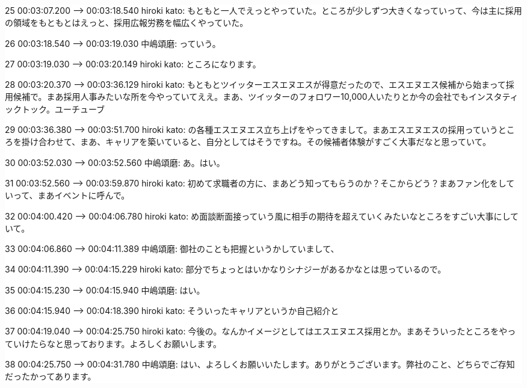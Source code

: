 25
00:03:07.200 --> 00:03:18.540
hiroki kato: もともと一人でえっとやっていた。ところが少しずつ大きくなっていって、今は主に採用の領域をもともとはえっと、採用広報労務を幅広くやっていた。

26
00:03:18.540 --> 00:03:19.030
中嶋頌磨: っていう。

27
00:03:19.030 --> 00:03:20.149
hiroki kato: ところになります。

28
00:03:20.370 --> 00:03:36.129
hiroki kato: もともとツイッターエスエヌエスが得意だったので、エスエヌエス候補から始まって採用候補で。まあ採用人事みたいな所を今やっていてええ。まあ、ツイッターのフォロワー10,000人いたりとか今の会社でもインスタティックトック。ユーチューブ

29
00:03:36.380 --> 00:03:51.700
hiroki kato: の各種エスエヌエス立ち上げをやってきまして。まあエスエヌエスの採用っていうところを掛け合わせて、まあ、キャリアを築いていると、自分としてはそうですね。その候補者体験がすごく大事だなと思っていて。

30
00:03:52.030 --> 00:03:52.560
中嶋頌磨: あ。はい。

31
00:03:52.560 --> 00:03:59.870
hiroki kato: 初めて求職者の方に、まあどう知ってもらうのか？そこからどう？まあファン化をしていって、まあイベントに呼んで。

32
00:04:00.420 --> 00:04:06.780
hiroki kato: め面談断面接っていう風に相手の期待を超えていくみたいなところをすごい大事にしていて。

33
00:04:06.860 --> 00:04:11.389
中嶋頌磨: 御社のことも把握というかしていまして、

34
00:04:11.390 --> 00:04:15.229
hiroki kato: 部分でちょっとはいかなりシナジーがあるかなとは思っているので。

35
00:04:15.230 --> 00:04:15.940
中嶋頌磨: はい。

36
00:04:15.940 --> 00:04:18.390
hiroki kato: そういったキャリアというか自己紹介と

37
00:04:19.040 --> 00:04:25.750
hiroki kato: 今後の。なんかイメージとしてはエスエヌエス採用とか。まあそういったところをやっていけたらなと思っております。よろしくお願いします。

38
00:04:25.750 --> 00:04:31.780
中嶋頌磨: はい、よろしくお願いいたします。ありがとうございます。弊社のこと、どちらでご存知だったかってあります。
